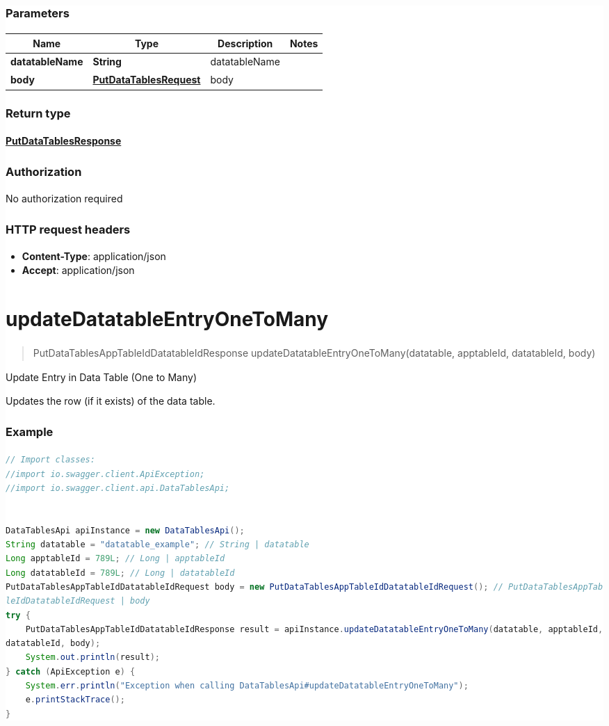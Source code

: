 ### Parameters

Name | Type | Description  | Notes
------------- | ------------- | ------------- | -------------
 **datatableName** | **String**| datatableName |
 **body** | [**PutDataTablesRequest**](PutDataTablesRequest.md)| body |

### Return type

[**PutDataTablesResponse**](PutDataTablesResponse.md)

### Authorization

No authorization required

### HTTP request headers

 - **Content-Type**: application/json
 - **Accept**: application/json

<a name="updateDatatableEntryOneToMany"></a>
# **updateDatatableEntryOneToMany**
> PutDataTablesAppTableIdDatatableIdResponse updateDatatableEntryOneToMany(datatable, apptableId, datatableId, body)

Update Entry in Data Table (One to Many)

Updates the row (if it exists) of the data table.

### Example
```java
// Import classes:
//import io.swagger.client.ApiException;
//import io.swagger.client.api.DataTablesApi;


DataTablesApi apiInstance = new DataTablesApi();
String datatable = "datatable_example"; // String | datatable
Long apptableId = 789L; // Long | apptableId
Long datatableId = 789L; // Long | datatableId
PutDataTablesAppTableIdDatatableIdRequest body = new PutDataTablesAppTableIdDatatableIdRequest(); // PutDataTablesAppTableIdDatatableIdRequest | body
try {
    PutDataTablesAppTableIdDatatableIdResponse result = apiInstance.updateDatatableEntryOneToMany(datatable, apptableId, datatableId, body);
    System.out.println(result);
} catch (ApiException e) {
    System.err.println("Exception when calling DataTablesApi#updateDatatableEntryOneToMany");
    e.printStackTrace();
}
```
